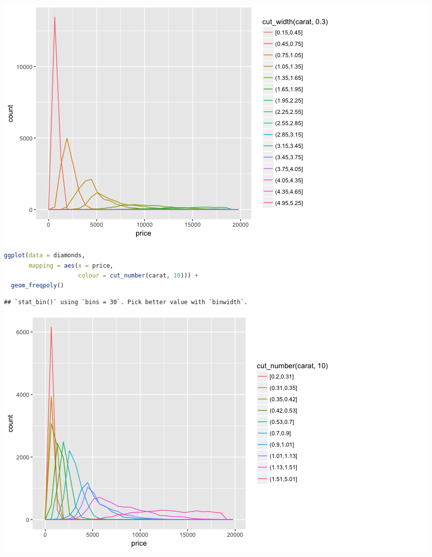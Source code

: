 ![](week7_files/figure-html/unnamed-chunk-35-1.png)

```r
ggplot(data = diamonds, 
       mapping = aes(x = price,
                     colour = cut_number(carat, 10))) +
  geom_freqpoly()
```

```
## `stat_bin()` using `bins = 30`. Pick better value with `binwidth`.
```

![](week7_files/figure-html/unnamed-chunk-36-1.png)
